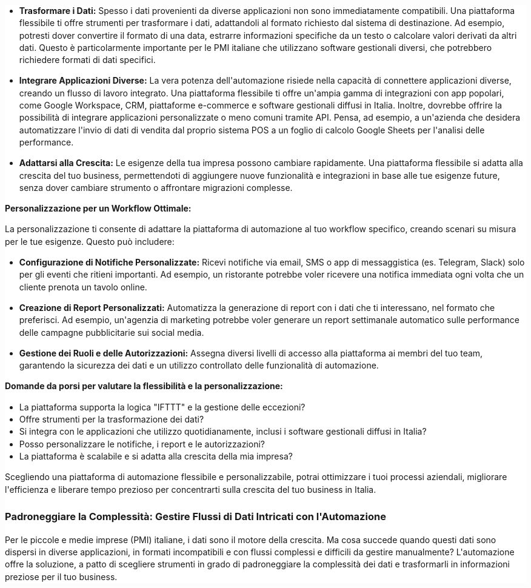 * **Trasformare i Dati:**  Spesso i dati provenienti da diverse applicazioni non sono immediatamente compatibili.  Una piattaforma flessibile ti offre strumenti per trasformare i dati, adattandoli al formato richiesto dal sistema di destinazione.  Ad esempio, potresti dover convertire il formato di una data, estrarre informazioni specifiche da un testo o calcolare valori derivati da altri dati.  Questo è particolarmente importante per le PMI italiane che utilizzano software gestionali diversi, che potrebbero richiedere formati di dati specifici.

* **Integrare Applicazioni Diverse:**  La vera potenza dell'automazione risiede nella capacità di connettere applicazioni diverse, creando un flusso di lavoro integrato.  Una piattaforma flessibile ti offre un'ampia gamma di integrazioni con app popolari, come Google Workspace, CRM, piattaforme e-commerce e software gestionali diffusi in Italia.  Inoltre, dovrebbe offrire la possibilità di integrare applicazioni personalizzate o meno comuni tramite API.  Pensa, ad esempio, a un'azienda che desidera automatizzare l'invio di dati di vendita dal proprio sistema POS a un foglio di calcolo Google Sheets per l'analisi delle performance.

* **Adattarsi alla Crescita:** Le esigenze della tua impresa possono cambiare rapidamente.  Una piattaforma flessibile si adatta alla crescita del tuo business, permettendoti di aggiungere nuove funzionalità e integrazioni in base alle tue esigenze future, senza dover cambiare strumento o affrontare migrazioni complesse.

**Personalizzazione per un Workflow Ottimale:**

La personalizzazione ti consente di adattare la piattaforma di automazione al tuo workflow specifico, creando scenari su misura per le tue esigenze.  Questo può includere:

* **Configurazione di Notifiche Personalizzate:**  Ricevi notifiche via email, SMS o app di messaggistica (es. Telegram, Slack) solo per gli eventi che ritieni importanti.  Ad esempio, un ristorante potrebbe voler ricevere una notifica immediata ogni volta che un cliente prenota un tavolo online.

* **Creazione di Report Personalizzati:**  Automatizza la generazione di report con i dati che ti interessano, nel formato che preferisci.  Ad esempio, un'agenzia di marketing potrebbe voler generare un report settimanale automatico sulle performance delle campagne pubblicitarie sui social media.

* **Gestione dei Ruoli e delle Autorizzazioni:**  Assegna diversi livelli di accesso alla piattaforma ai membri del tuo team, garantendo la sicurezza dei dati e un utilizzo controllato delle funzionalità di automazione.

**Domande da porsi per valutare la flessibilità e la personalizzazione:**

* La piattaforma supporta la logica "IFTTT" e la gestione delle eccezioni?
* Offre strumenti per la trasformazione dei dati?
* Si integra con le applicazioni che utilizzo quotidianamente, inclusi i software gestionali diffusi in Italia?
* Posso personalizzare le notifiche, i report e le autorizzazioni?
* La piattaforma è scalabile e si adatta alla crescita della mia impresa?


Scegliendo una piattaforma di automazione flessibile e personalizzabile, potrai ottimizzare i tuoi processi aziendali, migliorare l'efficienza e liberare tempo prezioso per concentrarti sulla crescita del tuo business in Italia.

### Padroneggiare la Complessità: Gestire Flussi di Dati Intricati con l'Automazione

Per le piccole e medie imprese (PMI) italiane, i dati sono il motore della crescita.  Ma cosa succede quando questi dati sono dispersi in diverse applicazioni, in formati incompatibili e con flussi complessi e difficili da gestire manualmente?  L'automazione offre la soluzione, a patto di scegliere strumenti in grado di padroneggiare la complessità dei dati e trasformarli in informazioni preziose per il tuo business.

